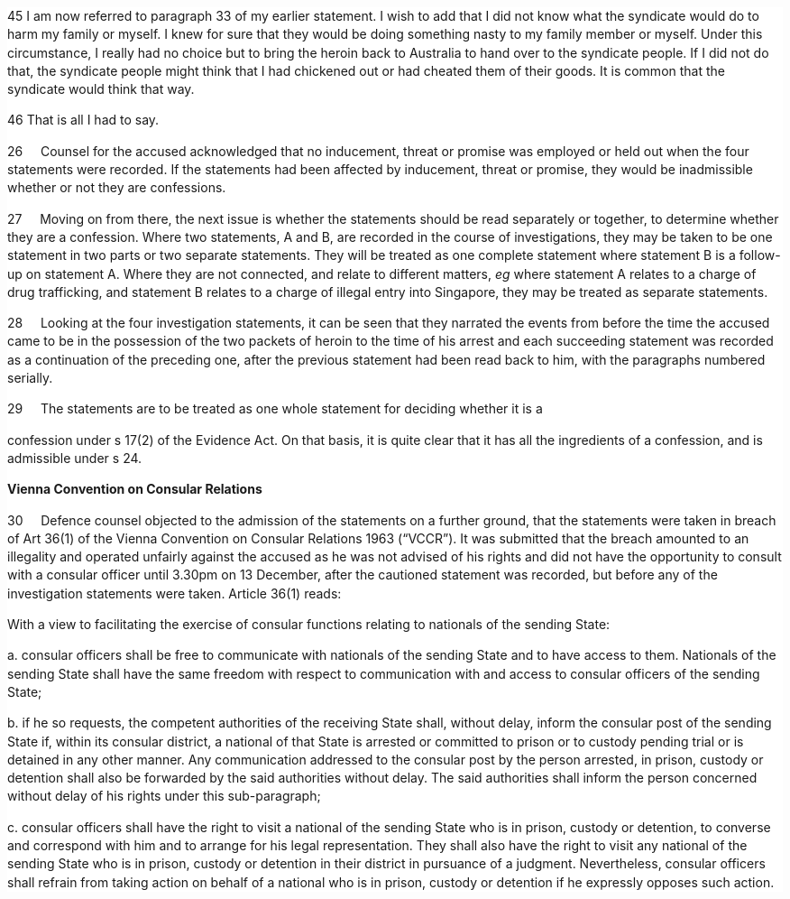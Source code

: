  45 I am now referred to paragraph 33 of my earlier statement. I wish to add that I did not know what the syndicate would do to harm my family or myself. I knew for sure that they would be doing something nasty to my family member or myself. Under this circumstance, I really had no choice but to bring the heroin back to Australia to hand over to the syndicate people. If I did not do that, the syndicate people might think that I had chickened out or had cheated them of their goods. It is common that the syndicate would think that way. 

 46 That is all I had to say. 

26     Counsel for the accused acknowledged that no inducement, threat or promise was employed or held out when the four statements were recorded. If the statements had been affected by inducement, threat or promise, they would be inadmissible whether or not they are confessions. 

27     Moving on from there, the next issue is whether the statements should be read separately or together, to determine whether they are a confession. Where two statements, A and B, are recorded in the course of investigations, they may be taken to be one statement in two parts or two separate statements. They will be treated as one complete statement where statement B is a follow-up on statement A. Where they are not connected, and relate to different matters, _eg_ where statement A relates to a charge of drug trafficking, and statement B relates to a charge of illegal entry into Singapore, they may be treated as separate statements. 

28     Looking at the four investigation statements, it can be seen that they narrated the events from before the time the accused came to be in the possession of the two packets of heroin to the time of his arrest and each succeeding statement was recorded as a continuation of the preceding one, after the previous statement had been read back to him, with the paragraphs numbered serially. 

29     The statements are to be treated as one whole statement for deciding whether it is a 


confession under s 17(2) of the Evidence Act. On that basis, it is quite clear that it has all the ingredients of a confession, and is admissible under s 24. 

**Vienna Convention on Consular Relations** 

30     Defence counsel objected to the admission of the statements on a further ground, that the statements were taken in breach of Art 36(1) of the Vienna Convention on Consular Relations 1963 (“VCCR”). It was submitted that the breach amounted to an illegality and operated unfairly against the accused as he was not advised of his rights and did not have the opportunity to consult with a consular officer until 3.30pm on 13 December, after the cautioned statement was recorded, but before any of the investigation statements were taken. Article 36(1) reads: 

 With a view to facilitating the exercise of consular functions relating to nationals of the sending State: 

 a. consular officers shall be free to communicate with nationals of the sending State and to have access to them. Nationals of the sending State shall have the same freedom with respect to communication with and access to consular officers of the sending State; 

 b. if he so requests, the competent authorities of the receiving State shall, without delay, inform the consular post of the sending State if, within its consular district, a national of that State is arrested or committed to prison or to custody pending trial or is detained in any other manner. Any communication addressed to the consular post by the person arrested, in prison, custody or detention shall also be forwarded by the said authorities without delay. The said authorities shall inform the person concerned without delay of his rights under this sub-paragraph; 

 c. consular officers shall have the right to visit a national of the sending State who is in prison, custody or detention, to converse and correspond with him and to arrange for his legal representation. They shall also have the right to visit any national of the sending State who is in prison, custody or detention in their district in pursuance of a judgment. Nevertheless, consular officers shall refrain from taking action on behalf of a national who is in prison, custody or detention if he expressly opposes such action. 
